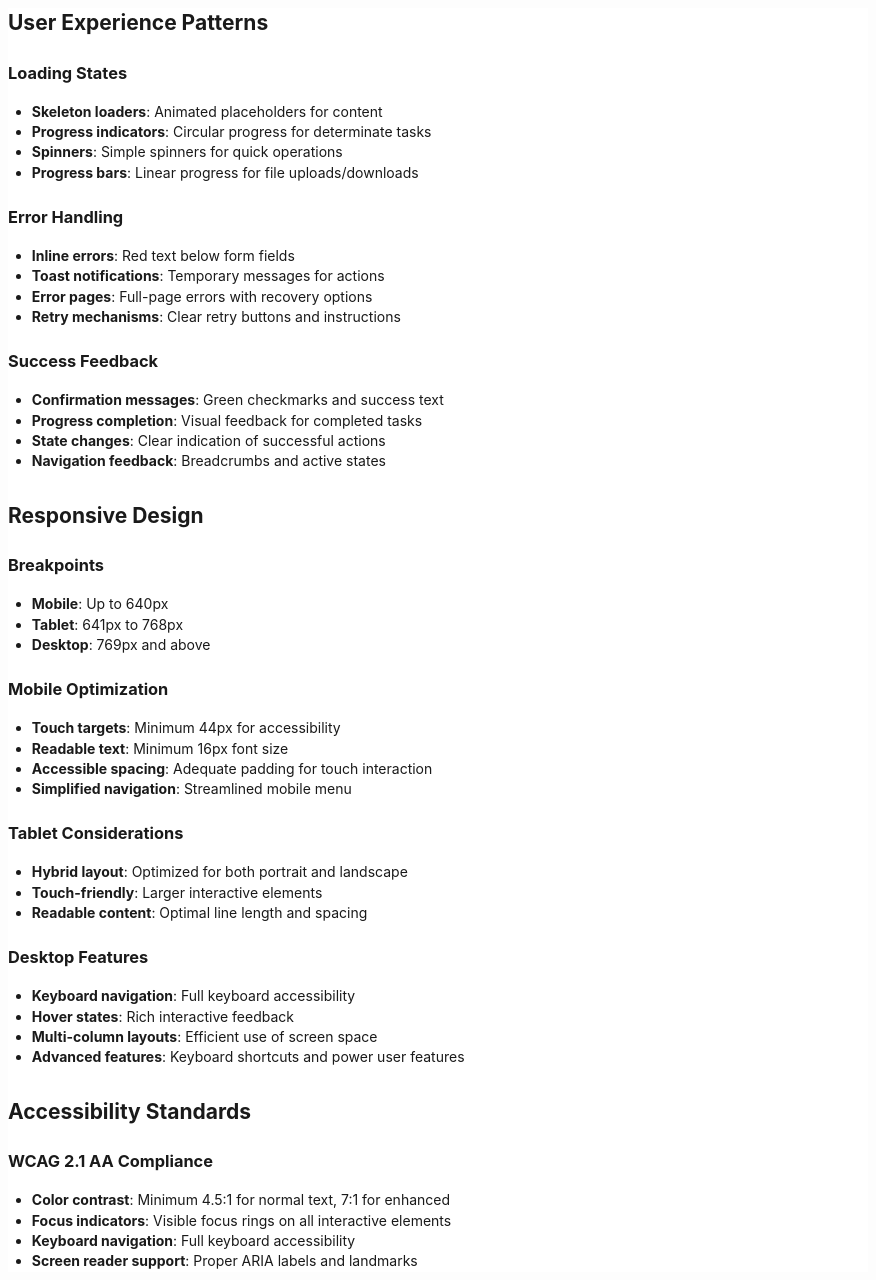 ## User Experience Patterns

### Loading States
- **Skeleton loaders**: Animated placeholders for content
- **Progress indicators**: Circular progress for determinate tasks
- **Spinners**: Simple spinners for quick operations
- **Progress bars**: Linear progress for file uploads/downloads

### Error Handling
- **Inline errors**: Red text below form fields
- **Toast notifications**: Temporary messages for actions
- **Error pages**: Full-page errors with recovery options
- **Retry mechanisms**: Clear retry buttons and instructions

### Success Feedback
- **Confirmation messages**: Green checkmarks and success text
- **Progress completion**: Visual feedback for completed tasks
- **State changes**: Clear indication of successful actions
- **Navigation feedback**: Breadcrumbs and active states

## Responsive Design

### Breakpoints
- **Mobile**: Up to 640px
- **Tablet**: 641px to 768px
- **Desktop**: 769px and above

### Mobile Optimization
- **Touch targets**: Minimum 44px for accessibility
- **Readable text**: Minimum 16px font size
- **Accessible spacing**: Adequate padding for touch interaction
- **Simplified navigation**: Streamlined mobile menu

### Tablet Considerations
- **Hybrid layout**: Optimized for both portrait and landscape
- **Touch-friendly**: Larger interactive elements
- **Readable content**: Optimal line length and spacing

### Desktop Features
- **Keyboard navigation**: Full keyboard accessibility
- **Hover states**: Rich interactive feedback
- **Multi-column layouts**: Efficient use of screen space
- **Advanced features**: Keyboard shortcuts and power user features

## Accessibility Standards

### WCAG 2.1 AA Compliance
- **Color contrast**: Minimum 4.5:1 for normal text, 7:1 for enhanced
- **Focus indicators**: Visible focus rings on all interactive elements
- **Keyboard navigation**: Full keyboard accessibility
- **Screen reader support**: Proper ARIA labels and landmarks
